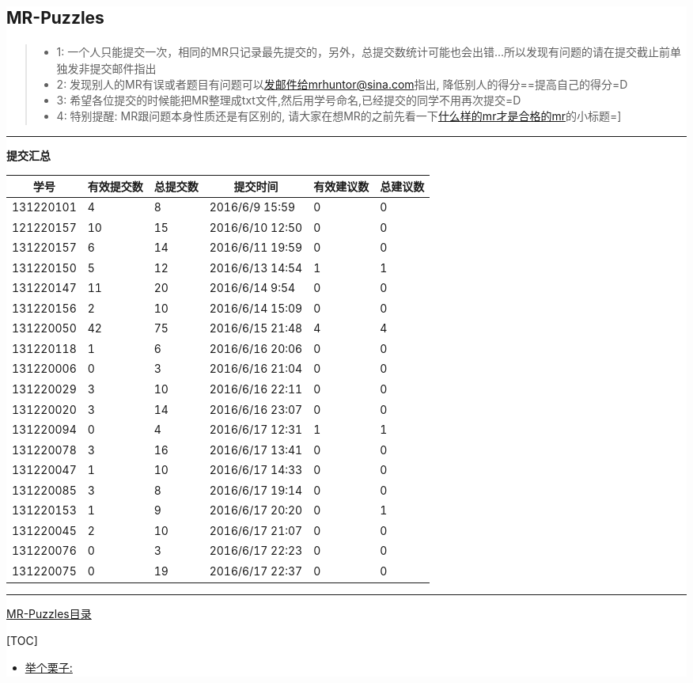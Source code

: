 ﻿## MR-Puzzles

> - 1: 一个人只能提交一次，相同的MR只记录最先提交的，另外，总提交数统计可能也会出错...所以发现有问题的请在提交截止前单独发非提交邮件指出
> - 2: 发现别人的MR有误或者题目有问题可以[发邮件给mrhuntor@sina.com](mailto:mrhuntor@sina.com)指出, 降低别人的得分==提高自己的得分=D
> - 3: 希望各位提交的时候能把MR整理成txt文件,然后用学号命名,已经提交的同学不用再次提交=D
> - 4: 特别提醒: MR跟问题本身性质还是有区别的, 请大家在想MR的之前先看一下[什么样的mr才是合格的mr](#什么样的mr才是合格的mr)的小标题=]

---

**提交汇总**

| 学号 | 有效提交数 | 总提交数 | 提交时间 | 有效建议数 | 总建议数 | 
| --- | --- | --- | --- | --- | --- |
| 131220101 | 4 | 8 | 2016/6/9 15:59 | 0 | 0 | 
| 121220157 | 10 | 15 | 2016/6/10 12:50 | 0 | 0 |
| 131220157 | 6 | 14 | 2016/6/11 19:59 | 0 | 0 |
| 131220150 | 5 | 12 | 2016/6/13 14:54 | 1 | 1 |
| 131220147 | 11 | 20 | 2016/6/14 9:54 | 0 | 0 |
| 131220156 | 2 | 10 | 2016/6/14 15:09 | 0 | 0 |
| 131220050 | 42 | 75 | 2016/6/15 21:48 | 4 | 4 |
| 131220118 | 1 | 6 | 2016/6/16 20:06 | 0 | 0 |
| 131220006 | 0 | 3 | 2016/6/16 21:04 | 0 | 0 |
| 131220029 | 3| 10 | 2016/6/16 22:11 | 0 | 0 |
| 131220020 | 3 | 14 | 2016/6/16 23:07 | 0 | 0 |
| 131220094 | 0 | 4 | 2016/6/17 12:31 | 1 | 1 |
| 131220078 | 3 | 16 | 2016/6/17 13:41 | 0 | 0 |
| 131220047 | 1 | 10 | 2016/6/17 14:33 | 0 | 0 |
| 131220085 | 3 | 8 | 2016/6/17 19:14 | 0 | 0 |
| 131220153 | 1 | 9 | 2016/6/17 20:20 | 0 | 1 |
| 131220045 | 2 | 10 | 2016/6/17 21:07 | 0 | 0 |
| 131220076 | 0 | 3 | 2016/6/17 22:23 | 0 | 0 |
| 131220075 | 0 | 19 | 2016/6/17 22:37 | 0 | 0 |

---

[MR-Puzzles目录](#mr-puzzles)

[TOC]

- [举个栗子:](#举个栗子)
